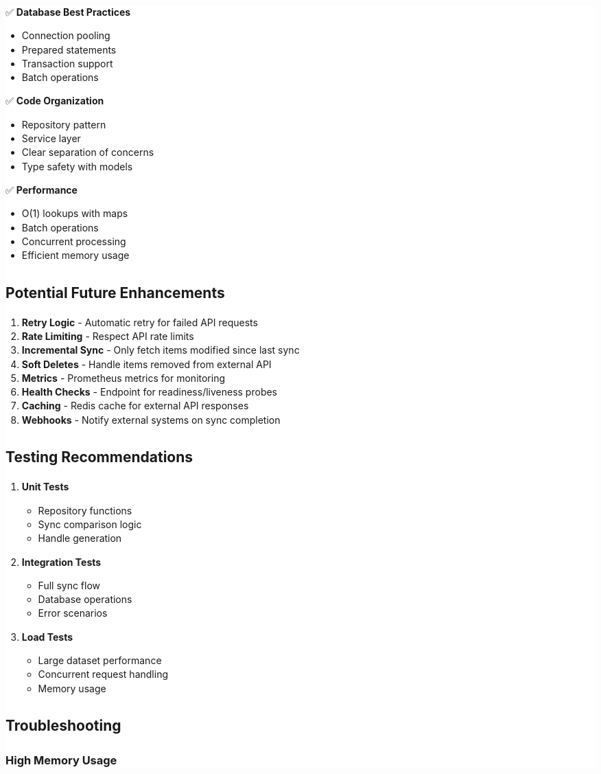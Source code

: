 ✅ **Database Best Practices**

- Connection pooling
- Prepared statements
- Transaction support
- Batch operations

✅ **Code Organization**

- Repository pattern
- Service layer
- Clear separation of concerns
- Type safety with models

✅ **Performance**

- O(1) lookups with maps
- Batch operations
- Concurrent processing
- Efficient memory usage

## Potential Future Enhancements

1. **Retry Logic** - Automatic retry for failed API requests
2. **Rate Limiting** - Respect API rate limits
3. **Incremental Sync** - Only fetch items modified since last sync
4. **Soft Deletes** - Handle items removed from external API
5. **Metrics** - Prometheus metrics for monitoring
6. **Health Checks** - Endpoint for readiness/liveness probes
7. **Caching** - Redis cache for external API responses
8. **Webhooks** - Notify external systems on sync completion

## Testing Recommendations

1. **Unit Tests**

   - Repository functions
   - Sync comparison logic
   - Handle generation

2. **Integration Tests**

   - Full sync flow
   - Database operations
   - Error scenarios

3. **Load Tests**
   - Large dataset performance
   - Concurrent request handling
   - Memory usage

## Troubleshooting

### High Memory Usage
